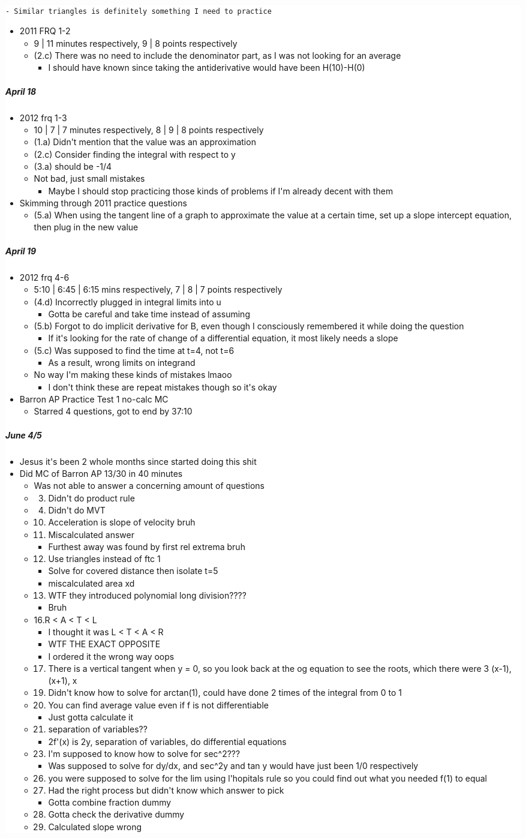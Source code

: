	- Similar triangles is definitely something I need to practice
- 2011 FRQ 1-2
	- 9 | 11 minutes respectively, 9 | 8 points respectively
	- (2.c) There was no need to include the denominator part, as I was not looking for an average
		- I should have known since taking the antiderivative would have been H(10)-H(0)
##### April 18
- 2012 frq 1-3
	- 10 | 7 | 7 minutes respectively, 8 | 9 | 8 points respectively
	- (1.a) Didn't mention that the value was an approximation
	- (2.c) Consider finding the integral with respect to y
	- (3.a) should be -1/4
	- Not bad, just small mistakes
		- Maybe I should stop practicing those kinds of problems if I'm already decent with them
- Skimming through 2011 practice questions
	- (5.a) When using the tangent line of a graph to approximate the value at a certain time, set up a slope intercept equation, then plug in the new value
##### April 19 
- 2012 frq 4-6
	- 5:10 | 6:45 | 6:15 mins respectively, 7 | 8 | 7 points respectively
	- (4.d) Incorrectly plugged in integral limits into u
		- Gotta be careful and take time instead of assuming
	- (5.b) Forgot to do implicit derivative for B, even though I consciously remembered it while doing the question
		- If it's looking for the rate of change of a differential equation, it most likely needs a slope
	- (5.c) Was supposed to find the time at t=4, not t=6
		- As a result, wrong limits on integrand
	- No way I'm making these kinds of mistakes lmaoo
		- I don't think these are repeat mistakes though so it's okay
- Barron AP Practice Test 1 no-calc MC
	- Starred 4 questions, got to end by 37:10
##### June 4/5
- Jesus it's been 2 whole months since started doing this shit
- Did MC of Barron AP 13/30 in 40 minutes
	- Was not able to answer a concerning amount of questions
	- 3. Didn't do product rule
	- 4. Didn't do MVT
	- 10. Acceleration is slope of velocity bruh
	- 11. Miscalculated answer
		- Furthest away was found by first rel extrema bruh
	- 12. Use triangles instead of ftc 1
		- Solve for covered distance then isolate t=5
		- miscalculated area xd
	- 13. WTF they introduced polynomial long division????
		- Bruh
	- 16.R < A < T < L
		- I thought it was L < T < A < R
		- WTF THE EXACT OPPOSITE
		- I ordered it the wrong way oops
	- 17. There is a vertical tangent when y = 0, so you look back at the og equation to see the roots, which there were 3 (x-1), (x+1), x
	- 19. Didn't know how to solve for arctan(1), could have done 2 times of the integral from 0 to 1
	- 20. You can find average value even if f is not differentiable
		- Just gotta calculate it
	- 21. separation of variables??
		- 2f'(x) is 2y, separation of variables, do differential equations
	- 23. I'm supposed to know how to solve for sec^2???
		- Was supposed to solve for dy/dx, and sec^2y and tan y would have just been 1/0 respectively
	- 26. you were supposed to solve for the lim using l'hopitals rule so you could find out what you needed f(1) to equal
	- 27. Had the right process but didn't know which answer to pick
		- Gotta combine fraction dummy
	- 28. Gotta check the derivative dummy
	- 29. Calculated slope wrong